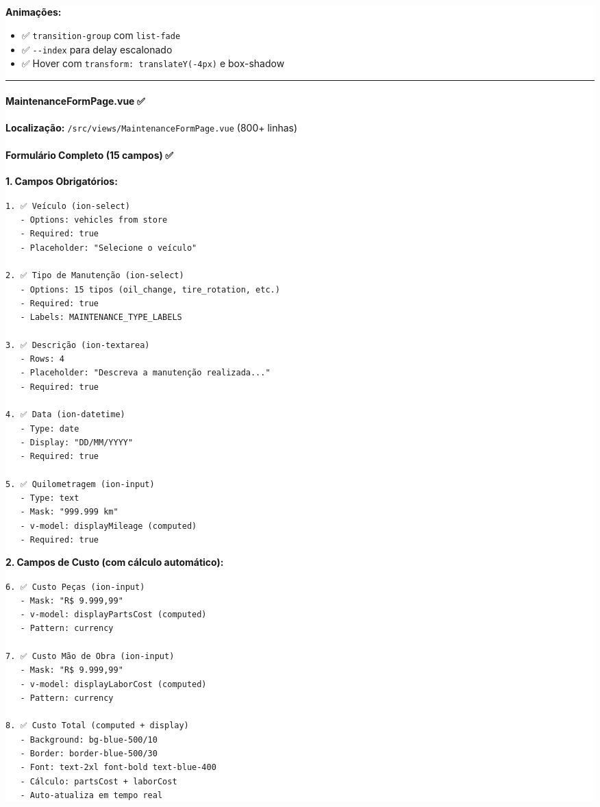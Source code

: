 **Animações:**
- ✅ `transition-group` com `list-fade`
- ✅ `--index` para delay escalonado
- ✅ Hover com `transform: translateY(-4px)` e box-shadow

---

#### MaintenanceFormPage.vue ✅
**Localização:** `/src/views/MaintenanceFormPage.vue` (800+ linhas)

#### Formulário Completo (15 campos) ✅

**1. Campos Obrigatórios:**
```vue
1. ✅ Veículo (ion-select)
   - Options: vehicles from store
   - Required: true
   - Placeholder: "Selecione o veículo"

2. ✅ Tipo de Manutenção (ion-select)
   - Options: 15 tipos (oil_change, tire_rotation, etc.)
   - Required: true
   - Labels: MAINTENANCE_TYPE_LABELS

3. ✅ Descrição (ion-textarea)
   - Rows: 4
   - Placeholder: "Descreva a manutenção realizada..."
   - Required: true

4. ✅ Data (ion-datetime)
   - Type: date
   - Display: "DD/MM/YYYY"
   - Required: true

5. ✅ Quilometragem (ion-input)
   - Type: text
   - Mask: "999.999 km"
   - v-model: displayMileage (computed)
   - Required: true
```

**2. Campos de Custo (com cálculo automático):**
```vue
6. ✅ Custo Peças (ion-input)
   - Mask: "R$ 9.999,99"
   - v-model: displayPartsCost (computed)
   - Pattern: currency

7. ✅ Custo Mão de Obra (ion-input)
   - Mask: "R$ 9.999,99"
   - v-model: displayLaborCost (computed)
   - Pattern: currency

8. ✅ Custo Total (computed + display)
   - Background: bg-blue-500/10
   - Border: border-blue-500/30
   - Font: text-2xl font-bold text-blue-400
   - Cálculo: partsCost + laborCost
   - Auto-atualiza em tempo real
```
